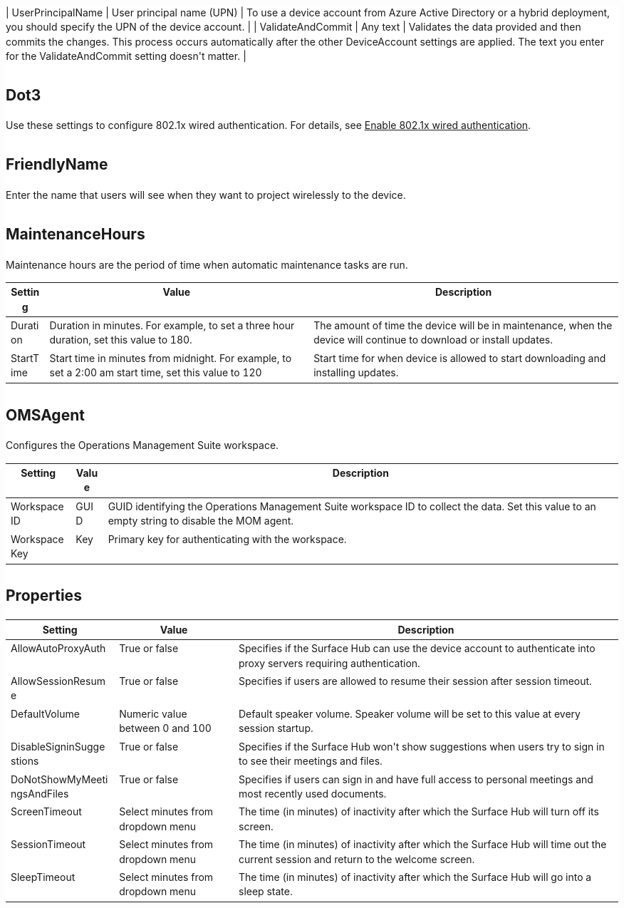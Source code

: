 | UserPrincipalName  | User principal name (UPN)  | To use a device account from Azure Active Directory or a hybrid deployment, you should specify the UPN of the device account.  |
| ValidateAndCommit  | Any text | Validates the data provided and then commits the changes. This process occurs automatically after the other DeviceAccount settings are applied. The text you enter for the ValidateAndCommit setting doesn't matter. |

## Dot3

Use these settings to configure 802.1x wired authentication. For details, see [Enable 802.1x wired authentication](/surface-hub/enable-8021x-wired-authentication).



## FriendlyName

Enter the name that users will see when they want to project wirelessly to the device.

## MaintenanceHours

Maintenance hours are the period of time when automatic maintenance tasks are run.

| Setting | Value | Description |
| --- | --- | --- |
| Duration  | Duration in minutes. For example, to set a three hour duration, set this value to 180.  | The amount of time the device will be in maintenance, when the device will continue to download or install updates.  |
| StartTime  | Start time in minutes from midnight. For example, to set a 2:00 am start time, set this value to 120  | Start time for when device is allowed to start downloading and installing updates.  |

## OMSAgent

Configures the Operations Management Suite workspace. 

| Setting | Value | Description |
| --- | --- | --- |
| WorkspaceID  | GUID  | GUID identifying the Operations Management Suite workspace ID to collect the data. Set this value to an empty string to disable the MOM agent.  |
| WorkspaceKey  | Key  | Primary key for authenticating with the workspace.  |

## Properties

| Setting | Value | Description |
| --- | --- | --- |
| AllowAutoProxyAuth  | True or false  | Specifies if the Surface Hub can use the device account to authenticate into proxy servers requiring authentication.   |
| AllowSessionResume  | True or false  | Specifies if users are allowed to resume their session after session timeout.   |
| DefaultVolume  | Numeric value between 0 and 100  | Default speaker volume. Speaker volume will be set to this value at every session startup.  |
| DisableSigninSuggestions  | True or false  | Specifies if the Surface Hub won't show suggestions when users try to sign in to see their meetings and files.   |
| DoNotShowMyMeetingsAndFiles  | True or false  | Specifies if users can sign in and have full access to personal meetings and most recently used documents.  |
| ScreenTimeout  | Select minutes from dropdown menu  | The time (in minutes) of inactivity after which the Surface Hub will turn off its screen.  |
| SessionTimeout  | Select minutes from dropdown menu  | The time (in minutes) of inactivity after which the Surface Hub will time out the current session and return to the welcome screen.  |
| SleepTimeout  | Select minutes from dropdown menu  | The time (in minutes) of inactivity after which the Surface Hub will go into a sleep state.  |
